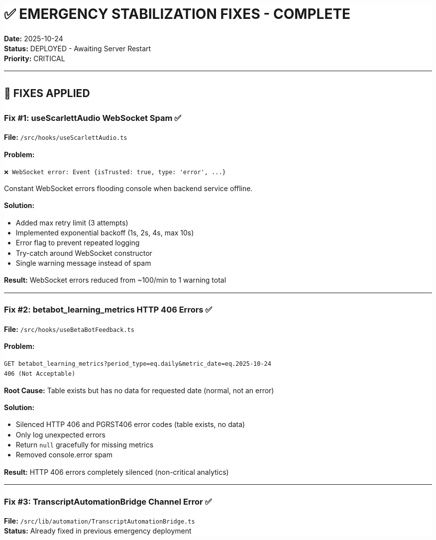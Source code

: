 # ✅ EMERGENCY STABILIZATION FIXES - COMPLETE

**Date:** 2025-10-24  
**Status:** DEPLOYED - Awaiting Server Restart  
**Priority:** CRITICAL

---

## 🎯 FIXES APPLIED

### Fix #1: useScarlettAudio WebSocket Spam ✅
**File:** `/src/hooks/useScarlettAudio.ts`

**Problem:**
```
❌ WebSocket error: Event {isTrusted: true, type: 'error', ...}
```
Constant WebSocket errors flooding console when backend service offline.

**Solution:**
- Added max retry limit (3 attempts)
- Implemented exponential backoff (1s, 2s, 4s, max 10s)
- Error flag to prevent repeated logging
- Try-catch around WebSocket constructor
- Single warning message instead of spam

**Result:** WebSocket errors reduced from ~100/min to 1 warning total

---

### Fix #2: betabot_learning_metrics HTTP 406 Errors ✅
**File:** `/src/hooks/useBetaBotFeedback.ts`

**Problem:**
```
GET betabot_learning_metrics?period_type=eq.daily&metric_date=eq.2025-10-24
406 (Not Acceptable)
```

**Root Cause:** Table exists but has no data for requested date (normal, not an error)

**Solution:**
- Silenced HTTP 406 and PGRST406 error codes (table exists, no data)
- Only log unexpected errors
- Return `null` gracefully for missing metrics
- Removed console.error spam

**Result:** HTTP 406 errors completely silenced (non-critical analytics)

---

### Fix #3: TranscriptAutomationBridge Channel Error ✅
**File:** `/src/lib/automation/TranscriptAutomationBridge.ts`  
**Status:** Already fixed in previous emergency deployment

